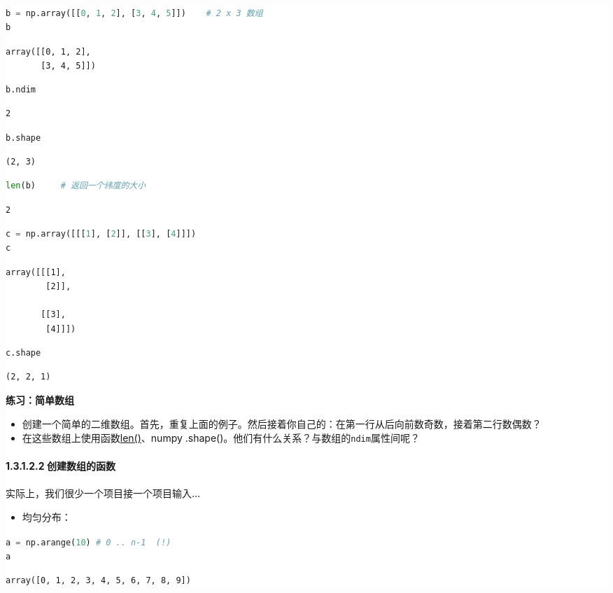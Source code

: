 ```python
b = np.array([[0, 1, 2], [3, 4, 5]])    # 2 x 3 数组
b
```

    array([[0, 1, 2],
           [3, 4, 5]])

```python
b.ndim
```

    2

```python
b.shape
```

    (2, 3)

```python
len(b)     # 返回一个纬度的大小
```

    2

```python
c = np.array([[[1], [2]], [[3], [4]]])
c
```

    array([[[1],
            [2]],
    
           [[3],
            [4]]])

```python
c.shape
```

    (2, 2, 1)



**练习：简单数组**

* 创建一个简单的二维数组。首先，重复上面的例子。然后接着你自己的：在第一行从后向前数奇数，接着第二行数偶数？
* 在这些数组上使用函数[len()](http://docs.python.org/2.7/library/functions.html#len)、numpy
.shape()。他们有什么关系？与数组的`ndim`属性间呢？

#### 1.3.1.2.2 创建数组的函数

实际上，我们很少一个项目接一个项目输入...

* 均匀分布：

```python
a = np.arange(10) # 0 .. n-1  (!)
a
```

    array([0, 1, 2, 3, 4, 5, 6, 7, 8, 9])
